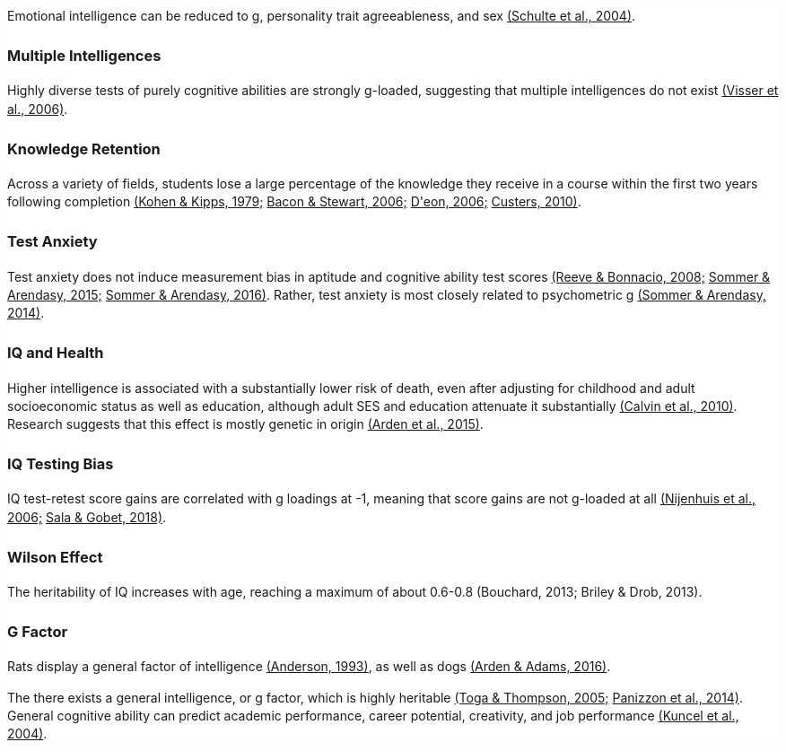 Emotional intelligence can be reduced to g, personality trait agreeableness, and sex [(Schulte et al., 2004)](https://sci-hub.ru/https://doi.org/10.1016/j.paid.2003.11.014).

### Multiple Intelligences

Highly diverse tests of purely cognitive abilities are strongly g-loaded, suggesting that multiple intelligences do not exist [(Visser et al., 2006)](https://sci-hub.ru/https://doi.org/10.1016/j.intell.2006.02.004).

### Knowledge Retention

Across a variety of fields, students lose a large percentage of the knowledge they receive in a course within the first two years following completion [(Kohen & Kipps, 1979;](https://sci-hub.ru/https://doi.org/10.2307/1182376)  [Bacon & Stewart, 2006;](https://sci-hub.ru/https://doi.org/10.1177/0273475306291463)  [D'eon, 2006;](https://sci-hub.ru/https://doi.org/10.1186/1472-6920-6-5)  [Custers, 2010)](https://sci-hub.ru/https://doi.org/10.1007/s10459-008-9101-y).

### Test Anxiety

Test anxiety does not induce measurement bias in aptitude and cognitive ability test scores [(Reeve & Bonnacio, 2008;](https://sci-hub.ru/https://doi.org/10.1016/j.intell.2007.11.003)  [Sommer & Arendasy, 2015;](https://sci-hub.ru/https://doi.org/10.1016/j.intell.2015.08.007)  [Sommer & Arendasy, 2016)](https://sci-hub.ru/https://doi.org/10.1016/j.lindif.2016.06.030). Rather, test anxiety is most closely related to psychometric g [(Sommer & Arendasy, 2014)](https://sci-hub.ru/https://doi.org/10.1016/j.intell.2013.11.003).

### IQ and Health

Higher intelligence is associated with a substantially lower risk of death, even after adjusting for childhood and adult socioeconomic status as well as education, although adult SES and education attenuate it substantially [(Calvin et al., 2010)](https://sci-hub.ru/https://doi.org/10.1093/ije/dyq190). Research suggests that this effect is mostly genetic in origin [(Arden et al., 2015)](https://sci-hub.ru/https://doi.org/10.1093/ije/dyv112).

### IQ Testing Bias

IQ test-retest score gains are correlated with g loadings at -1, meaning that score gains are not g-loaded at all [(Nijenhuis et al., 2006;](https://sci-hub.ru/https://doi.org/10.1016/j.intell.2006.07.006)  [Sala & Gobet, 2018)](https://sci-hub.ru/https://doi.org/10.1016/j.tics.2018.10.004).

### Wilson Effect

The heritability of IQ increases with age, reaching a maximum of about 0.6-0.8 (Bouchard, 2013; Briley & Drob, 2013).

### G Factor

Rats display a general factor of intelligence [(Anderson, 1993)](https://pubmed.ncbi.nlm.nih.gov/8510832/), as well as dogs [(Arden & Adams, 2016)](https://www.sciencedirect.com/science/article/pii/S016028961630023X).

The there exists a general intelligence, or g factor, which is highly heritable [(Toga & Thompson, 2005;](https://pubmed.ncbi.nlm.nih.gov/15651931/)  [Panizzon et al., 2014)](https://sci-hub.hkvisa.net/https://linkinghub.elsevier.com/retrieve/pii/S0160289614000099). General cognitive ability can predict academic performance, career potential, creativity, and job performance [(Kuncel et al., 2004)](https://sci-hub.ru/https://doi.org/10.1037/0022-3514.86.1.148).
